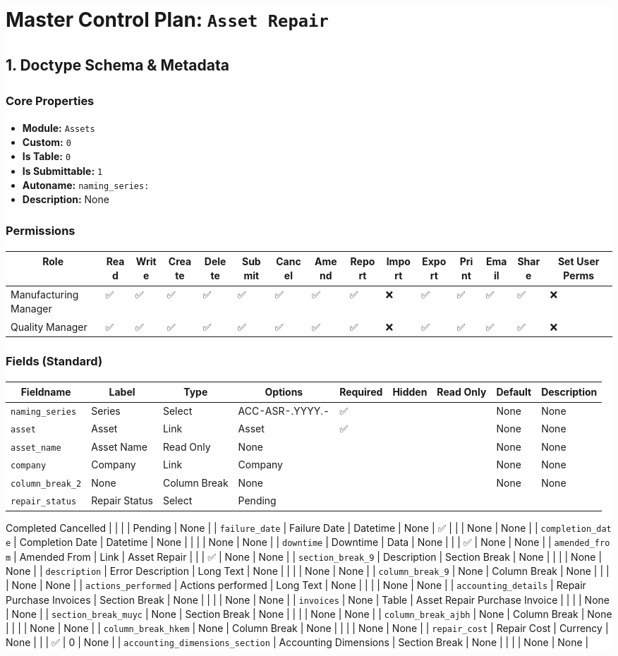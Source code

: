 # Master Control Plan: `Asset Repair`

## 1. Doctype Schema & Metadata

### Core Properties
- **Module:** `Assets`
- **Custom:** `0`
- **Is Table:** `0`
- **Is Submittable:** `1`
- **Autoname:** `naming_series:`
- **Description:** None

### Permissions
| Role | Read | Write | Create | Delete | Submit | Cancel | Amend | Report | Import | Export | Print | Email | Share | Set User Perms |
|---|---|---|---|---|---|---|---|---|---|---|---|---|---|---|
| Manufacturing Manager | ✅ | ✅ | ✅ | ✅ | ✅ | ✅ | ✅ | ✅ | ❌ | ✅ | ✅ | ✅ | ✅ | ❌ |
| Quality Manager | ✅ | ✅ | ✅ | ✅ | ✅ | ✅ | ✅ | ✅ | ❌ | ✅ | ✅ | ✅ | ✅ | ❌ |


### Fields (Standard)
| Fieldname | Label | Type | Options | Required | Hidden | Read Only | Default | Description |
|---|---|---|---|---|---|---|---|---|
| `naming_series` | Series | Select | ACC-ASR-.YYYY.- | ✅ |  |  | None | None |
| `asset` | Asset | Link | Asset | ✅ |  |  | None | None |
| `asset_name` | Asset Name | Read Only | None |  |  |  | None | None |
| `company` | Company | Link | Company |  |  |  | None | None |
| `column_break_2` | None | Column Break | None |  |  |  | None | None |
| `repair_status` | Repair Status | Select | Pending
Completed
Cancelled |  |  |  | Pending | None |
| `failure_date` | Failure Date | Datetime | None | ✅ |  |  | None | None |
| `completion_date` | Completion Date | Datetime | None |  |  |  | None | None |
| `downtime` | Downtime | Data | None |  |  | ✅ | None | None |
| `amended_from` | Amended From | Link | Asset Repair |  |  | ✅ | None | None |
| `section_break_9` | Description | Section Break | None |  |  |  | None | None |
| `description` | Error Description | Long Text | None |  |  |  | None | None |
| `column_break_9` | None | Column Break | None |  |  |  | None | None |
| `actions_performed` | Actions performed | Long Text | None |  |  |  | None | None |
| `accounting_details` | Repair Purchase Invoices | Section Break | None |  |  |  | None | None |
| `invoices` | None | Table | Asset Repair Purchase Invoice |  |  |  | None | None |
| `section_break_muyc` | None | Section Break | None |  |  |  | None | None |
| `column_break_ajbh` | None | Column Break | None |  |  |  | None | None |
| `column_break_hkem` | None | Column Break | None |  |  |  | None | None |
| `repair_cost` | Repair Cost | Currency | None |  |  | ✅ | 0 | None |
| `accounting_dimensions_section` | Accounting Dimensions | Section Break | None |  |  |  | None | None |
